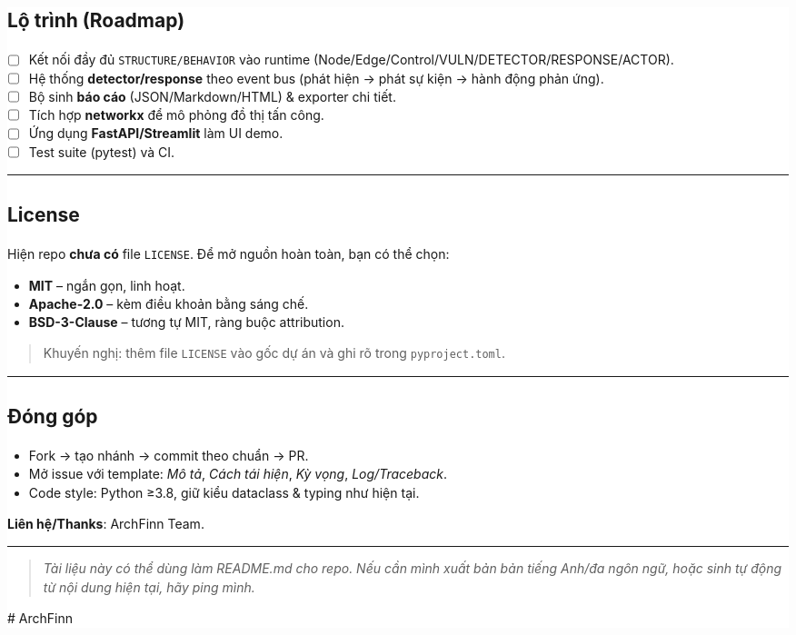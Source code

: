
## Lộ trình (Roadmap)
- [ ] Kết nối đầy đủ `STRUCTURE/BEHAVIOR` vào runtime (Node/Edge/Control/VULN/DETECTOR/RESPONSE/ACTOR).
- [ ] Hệ thống **detector/response** theo event bus (phát hiện → phát sự kiện → hành động phản ứng).
- [ ] Bộ sinh **báo cáo** (JSON/Markdown/HTML) & exporter chi tiết.
- [ ] Tích hợp **networkx** để mô phỏng đồ thị tấn công.
- [ ] Ứng dụng **FastAPI/Streamlit** làm UI demo.
- [ ] Test suite (pytest) và CI.

---

## License
Hiện repo **chưa có** file `LICENSE`. Để mở nguồn hoàn toàn, bạn có thể chọn:
- **MIT** – ngắn gọn, linh hoạt.
- **Apache-2.0** – kèm điều khoản bằng sáng chế.
- **BSD-3-Clause** – tương tự MIT, ràng buộc attribution.

> Khuyến nghị: thêm file `LICENSE` vào gốc dự án và ghi rõ trong `pyproject.toml`.

---

## Đóng góp
- Fork → tạo nhánh → commit theo chuẩn → PR.
- Mở issue với template: *Mô tả*, *Cách tái hiện*, *Kỳ vọng*, *Log/Traceback*.
- Code style: Python ≥3.8, giữ kiểu dataclass & typing như hiện tại.

**Liên hệ/Thanks**: ArchFinn Team.

---

> *Tài liệu này có thể dùng làm README.md cho repo. Nếu cần mình xuất bản bản tiếng Anh/đa ngôn ngữ, hoặc sinh tự động từ nội dung hiện tại, hãy ping mình.*

#   A r c h F i n n 
 
 